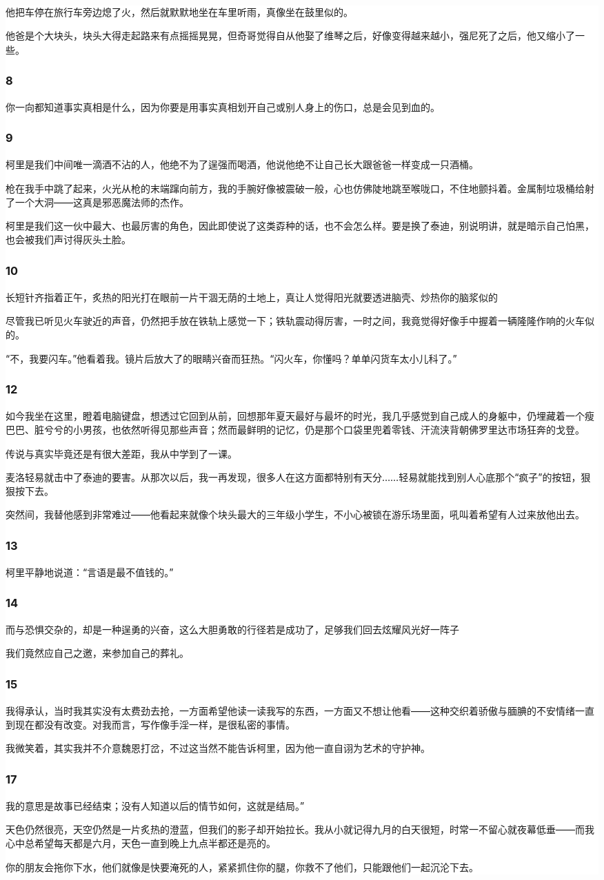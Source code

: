 他把车停在旅行车旁边熄了火，然后就默默地坐在车里听雨，真像坐在鼓里似的。

他爸是个大块头，块头大得走起路来有点摇摇晃晃，但奇哥觉得自从他娶了维琴之后，好像变得越来越小，强尼死了之后，他又缩小了一些。

### 8

你一向都知道事实真相是什么，因为你要是用事实真相划开自己或别人身上的伤口，总是会见到血的。

### 9

柯里是我们中间唯一滴酒不沾的人，他绝不为了逞强而喝酒，他说他绝不让自己长大跟爸爸一样变成一只酒桶。

枪在我手中跳了起来，火光从枪的末端蹿向前方，我的手腕好像被震破一般，心也仿佛陡地跳至喉咙口，不住地颤抖着。金属制垃圾桶给射了一个大洞——这真是邪恶魔法师的杰作。

柯里是我们这一伙中最大、也最厉害的角色，因此即使说了这类孬种的话，也不会怎么样。要是换了泰迪，别说明讲，就是暗示自己怕黑，也会被我们声讨得灰头土脸。

### 10

长短针齐指着正午，炙热的阳光打在眼前一片干涸无荫的土地上，真让人觉得阳光就要透进脑壳、炒热你的脑浆似的

尽管我已听见火车驶近的声音，仍然把手放在铁轨上感觉一下；铁轨震动得厉害，一时之间，我竟觉得好像手中握着一辆隆隆作响的火车似的。

“不，我要闪车。”他看着我。镜片后放大了的眼睛兴奋而狂热。“闪火车，你懂吗？单单闪货车太小儿科了。”

### 12

如今我坐在这里，瞪着电脑键盘，想透过它回到从前，回想那年夏天最好与最坏的时光，我几乎感觉到自己成人的身躯中，仍埋藏着一个瘦巴巴、脏兮兮的小男孩，也依然听得见那些声音；然而最鲜明的记忆，仍是那个口袋里兜着零钱、汗流浃背朝佛罗里达市场狂奔的戈登。

传说与真实毕竟还是有很大差距，我从中学到了一课。

麦洛轻易就击中了泰迪的要害。从那次以后，我一再发现，很多人在这方面都特别有天分……轻易就能找到别人心底那个“疯子”的按钮，狠狠按下去。

突然间，我替他感到非常难过——他看起来就像个块头最大的三年级小学生，不小心被锁在游乐场里面，吼叫着希望有人过来放他出去。

### 13

柯里平静地说道：“言语是最不值钱的。”

### 14

而与恐惧交杂的，却是一种逞勇的兴奋，这么大胆勇敢的行径若是成功了，足够我们回去炫耀风光好一阵子

我们竟然应自己之邀，来参加自己的葬礼。

### 15

我得承认，当时我其实没有太费劲去抢，一方面希望他读一读我写的东西，一方面又不想让他看——这种交织着骄傲与腼腆的不安情绪一直到现在都没有改变。对我而言，写作像手淫一样，是很私密的事情。

我微笑着，其实我并不介意魏恩打岔，不过这当然不能告诉柯里，因为他一直自诩为艺术的守护神。

### 17

我的意思是故事已经结束；没有人知道以后的情节如何，这就是结局。”

天色仍然很亮，天空仍然是一片炙热的澄蓝，但我们的影子却开始拉长。我从小就记得九月的白天很短，时常一不留心就夜幕低垂——而我心中总希望每天都是六月，天色一直到晚上九点半都还是亮的。

你的朋友会拖你下水，他们就像是快要淹死的人，紧紧抓住你的腿，你救不了他们，只能跟他们一起沉沦下去。
